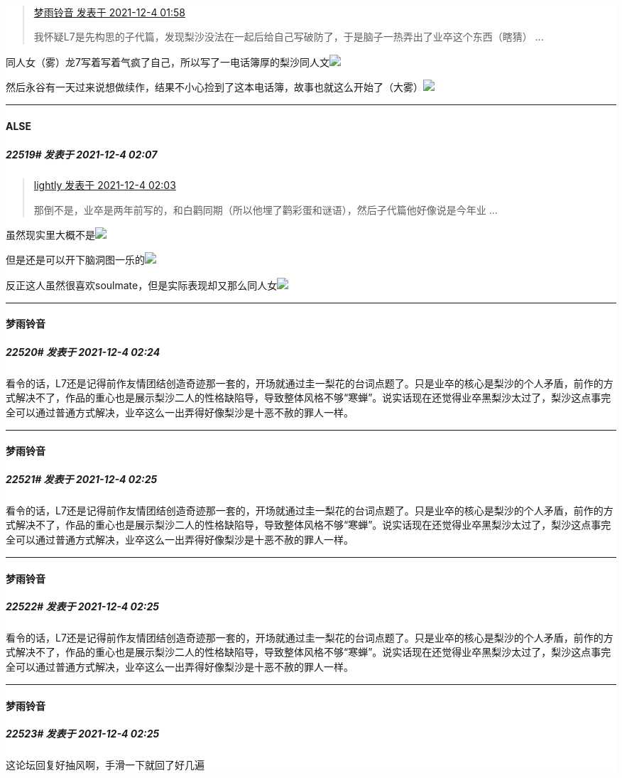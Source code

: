 <blockquote><a href="httphttps://bbs.saraba1st.com/2b/forum.php?mod=redirect&amp;goto=findpost&amp;pid=53802451&amp;ptid=2001963" target="_blank">梦雨铃音 发表于 2021-12-4 01:58</a>

我怀疑L7是先构思的子代篇，发现梨沙没法在一起后给自己写破防了，于是脑子一热弄出了业卒这个东西（瞎猜） ...</blockquote>
同人女（雾）龙7写着写着气疯了自己，所以写了一电话簿厚的梨沙同人文<img src="https://static.saraba1st.com/image/smiley/face2017/068.png" referrerpolicy="no-referrer">

然后永谷有一天过来说想做续作，结果不小心捡到了这本电话簿，故事也就这么开始了（大雾）<img src="https://static.saraba1st.com/image/smiley/face2017/066.png" referrerpolicy="no-referrer">

*****

####  ALSE  
##### 22519#       发表于 2021-12-4 02:07

<blockquote><a href="httphttps://bbs.saraba1st.com/2b/forum.php?mod=redirect&amp;goto=findpost&amp;pid=53802461&amp;ptid=2001963" target="_blank">lightly 发表于 2021-12-4 02:03</a>

那倒不是，业卒是两年前写的，和白鹳同期（所以他埋了鹳彩蛋和谜语），然后子代篇他好像说是今年业 ...</blockquote>
虽然现实里大概不是<img src="https://static.saraba1st.com/image/smiley/face2017/068.png" referrerpolicy="no-referrer">

但是还是可以开下脑洞图一乐的<img src="https://static.saraba1st.com/image/smiley/face2017/067.png" referrerpolicy="no-referrer">

反正这人虽然很喜欢soulmate，但是实际表现却又那么同人女<img src="https://static.saraba1st.com/image/smiley/face2017/067.png" referrerpolicy="no-referrer">

*****

####  梦雨铃音  
##### 22520#       发表于 2021-12-4 02:24

看令的话，L7还是记得前作友情团结创造奇迹那一套的，开场就通过圭一梨花的台词点题了。只是业卒的核心是梨沙的个人矛盾，前作的方式解决不了，作品的重心也是展示梨沙二人的性格缺陷导，导致整体风格不够“寒蝉”。说实话现在还觉得业卒黑梨沙太过了，梨沙这点事完全可以通过普通方式解决，业卒这么一出弄得好像梨沙是十恶不赦的罪人一样。

*****

####  梦雨铃音  
##### 22521#       发表于 2021-12-4 02:25

看令的话，L7还是记得前作友情团结创造奇迹那一套的，开场就通过圭一梨花的台词点题了。只是业卒的核心是梨沙的个人矛盾，前作的方式解决不了，作品的重心也是展示梨沙二人的性格缺陷导，导致整体风格不够“寒蝉”。说实话现在还觉得业卒黑梨沙太过了，梨沙这点事完全可以通过普通方式解决，业卒这么一出弄得好像梨沙是十恶不赦的罪人一样。

*****

####  梦雨铃音  
##### 22522#       发表于 2021-12-4 02:25

看令的话，L7还是记得前作友情团结创造奇迹那一套的，开场就通过圭一梨花的台词点题了。只是业卒的核心是梨沙的个人矛盾，前作的方式解决不了，作品的重心也是展示梨沙二人的性格缺陷导，导致整体风格不够“寒蝉”。说实话现在还觉得业卒黑梨沙太过了，梨沙这点事完全可以通过普通方式解决，业卒这么一出弄得好像梨沙是十恶不赦的罪人一样。

*****

####  梦雨铃音  
##### 22523#       发表于 2021-12-4 02:25

这论坛回复好抽风啊，手滑一下就回了好几遍
